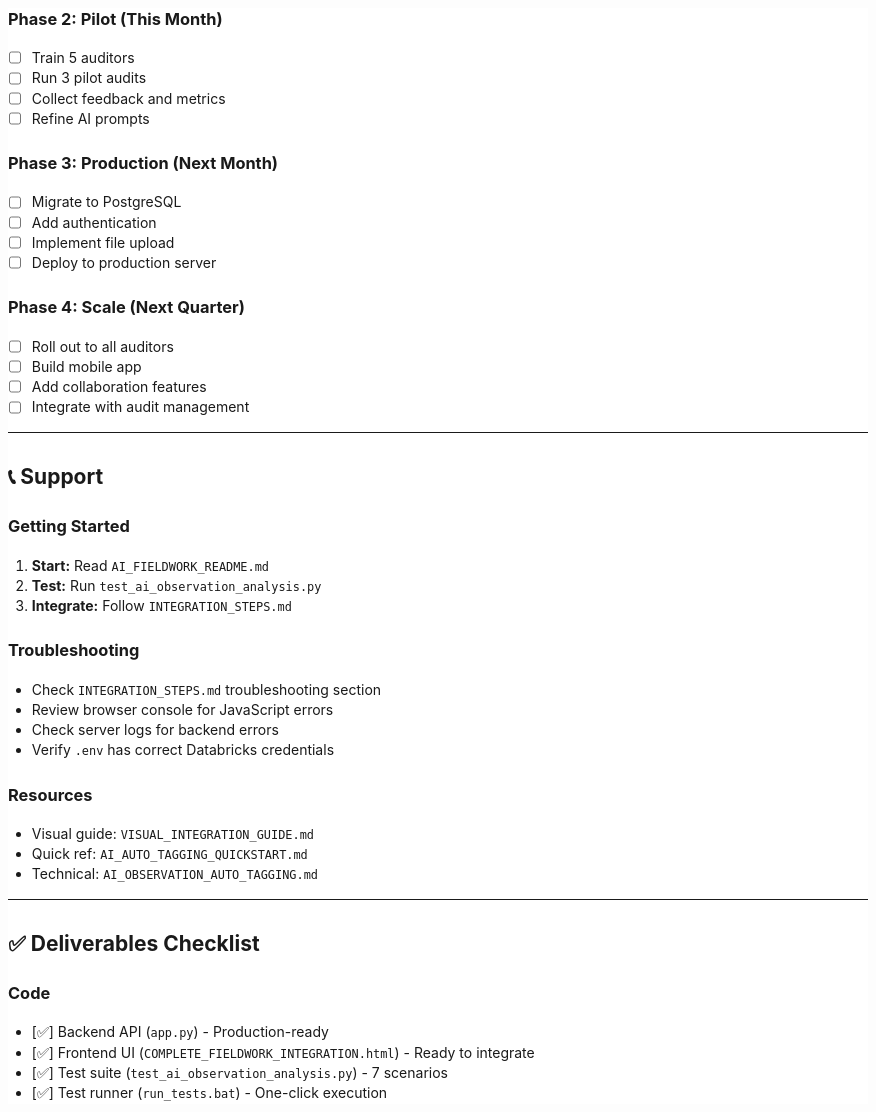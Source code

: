 ### **Phase 2: Pilot** (This Month)
- [ ] Train 5 auditors
- [ ] Run 3 pilot audits
- [ ] Collect feedback and metrics
- [ ] Refine AI prompts

### **Phase 3: Production** (Next Month)
- [ ] Migrate to PostgreSQL
- [ ] Add authentication
- [ ] Implement file upload
- [ ] Deploy to production server

### **Phase 4: Scale** (Next Quarter)
- [ ] Roll out to all auditors
- [ ] Build mobile app
- [ ] Add collaboration features
- [ ] Integrate with audit management

---

## 📞 Support

### **Getting Started**
1. **Start:** Read `AI_FIELDWORK_README.md`
2. **Test:** Run `test_ai_observation_analysis.py`
3. **Integrate:** Follow `INTEGRATION_STEPS.md`

### **Troubleshooting**
- Check `INTEGRATION_STEPS.md` troubleshooting section
- Review browser console for JavaScript errors
- Check server logs for backend errors
- Verify `.env` has correct Databricks credentials

### **Resources**
- Visual guide: `VISUAL_INTEGRATION_GUIDE.md`
- Quick ref: `AI_AUTO_TAGGING_QUICKSTART.md`
- Technical: `AI_OBSERVATION_AUTO_TAGGING.md`

---

## ✅ Deliverables Checklist

### **Code**
- [✅] Backend API (`app.py`) - Production-ready
- [✅] Frontend UI (`COMPLETE_FIELDWORK_INTEGRATION.html`) - Ready to integrate
- [✅] Test suite (`test_ai_observation_analysis.py`) - 7 scenarios
- [✅] Test runner (`run_tests.bat`) - One-click execution
